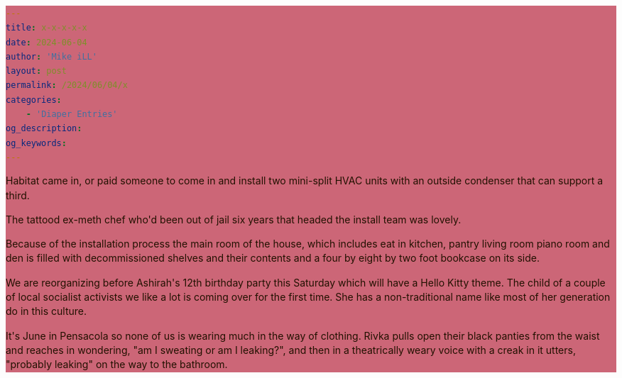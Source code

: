 ```yaml
---
title: x-x-x-x-x
date: 2024-06-04
author: 'Mike iLL'
layout: post
permalink: /2024/06/04/x
categories:
    - 'Diaper Entries'
og_description:
og_keywords:
---
```

<style>
body {
  background-color: #c67;
  color: #210;
}
a {
  color: #f09;
}
a:active {
  color: #f09;
}
a:hover {
  color: #ff22ff;
}
a:visited {
  color: #f09;
}
code {
  background: #999;
  padding: 0.15em;
}
</style>

Habitat came in, or paid someone to come in and install two mini-split HVAC units with an outside condenser that can support a third.

The tattood ex-meth chef who'd been out of jail six years that headed the install team was lovely.

Because of the installation process the main room of the house, which includes eat in kitchen, pantry living room piano room and den is filled with decommissioned shelves and their contents and a four by eight by two foot bookcase on its side.

We are reorganizing before Ashirah's 12th birthday party this Saturday which will have a Hello Kitty theme. The child of a couple of local socialist activists we like a lot is coming over for the first time. She has a non-traditional name like most of her generation do in this culture.

It's June in Pensacola so none of us is wearing much in the way of clothing. Rivka pulls open their black panties from the waist and reaches in wondering, "am I sweating or am I leaking?", and then in a theatrically weary voice with a creak in it utters, "probably leaking" on the way to the bathroom.
